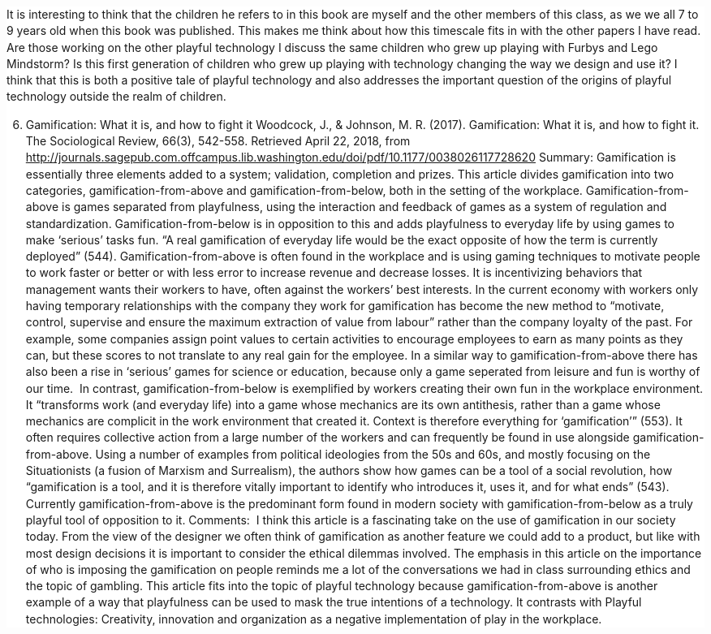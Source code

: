 It is interesting to think that the children he refers to in this book are myself and the other members of this class, as we we all 7 to 9 years old when this book was published. This makes me think about how this timescale fits in with the other papers I have read. Are those working on the other playful technology I discuss the same children who grew up playing with Furbys and Lego Mindstorm? Is this first generation of children who grew up playing with technology changing the way we design and use it? I think that this is both a positive tale of playful technology and also addresses the important question of the origins of playful technology outside the realm of children. 

6. Gamification: What it is, and how to fight it
Woodcock, J., & Johnson, M. R. (2017). Gamification: What it is, and how to fight it. The Sociological Review, 66(3), 542-558. Retrieved April 22, 2018, from http://journals.sagepub.com.offcampus.lib.washington.edu/doi/pdf/10.1177/0038026117728620
Summary:
Gamification is essentially three elements added to a system; validation, completion and prizes. This article divides gamification into two categories, gamification-from-above and gamification-from-below, both in the setting of the workplace. Gamification-from-above is games separated from playfulness, using the interaction and feedback of games as a system of regulation and standardization. Gamification-from-below is in opposition to this and adds playfulness to everyday life by using games to make ‘serious’ tasks fun. “A real gamification of everyday life would be the exact opposite of how the term is currently deployed” (544).
Gamification-from-above is often found in the workplace and is using gaming techniques to motivate people to work faster or better or with less error to increase revenue and decrease losses. It is incentivizing behaviors that management wants their workers to have, often against the workers’ best interests. In the current economy with workers only having temporary relationships with the company they work for gamification has become the new method to “motivate, control, supervise and ensure the maximum extraction of value from labour” rather than the company loyalty of the past. For example, some companies assign point values to certain activities to encourage employees to earn as many points as they can, but these scores to not translate to any real gain for the employee. In a similar way to gamification-from-above there has also been a rise in ‘serious’ games for science or education, because only a game seperated from leisure and fun is worthy of our time. 
In contrast, gamification-from-below is exemplified by workers creating their own fun in the workplace environment. It “transforms work (and everyday life) into a game whose mechanics are its own antithesis, rather than a game whose mechanics are complicit in the work environment that created it. Context is therefore everything for ‘gamification’” (553). It often requires collective action from a large number of the workers and can frequently be found in use alongside gamification-from-above. Using a number of examples from political ideologies from the 50s and 60s, and mostly focusing on the Situationists (a fusion of Marxism and Surrealism), the authors show how games can be a tool of a social revolution, how “gamification is a tool, and it is therefore vitally important to identify who introduces it, uses it, and for what ends” (543). Currently gamification-from-above is the predominant form found in modern society with gamification-from-below as a truly playful tool of opposition to it. 
​Comments: 
I think this article is a fascinating take on the use of gamification in our society today. From the view of the designer we often think of gamification as another feature we could add to a product, but like with most design decisions it is important to consider the ethical dilemmas involved. The emphasis in this article on the importance of who is imposing the gamification on people reminds me a lot of the conversations we had in class surrounding ethics and the topic of gambling. This article fits into the topic of playful technology because gamification-from-above is another example of a way that playfulness can be used to mask the true intentions of a technology. It contrasts with Playful technologies: Creativity, innovation and organization as a negative implementation of play in the workplace. 
